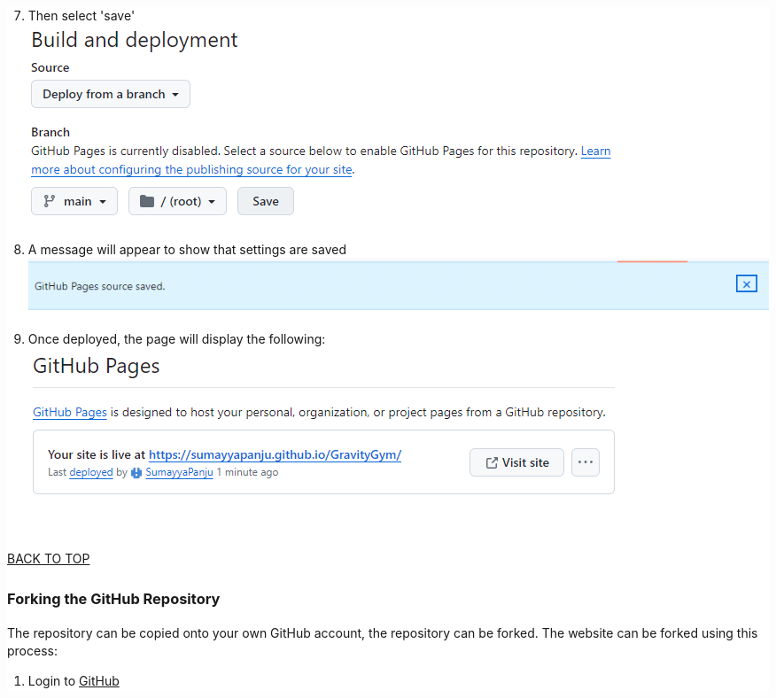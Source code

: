 7. Then select 'save'
<br>![Screenshot](/assets/images/readme/deployment/save.png)

8. A message will appear to show that settings are saved
<br>![Screenshot](/assets/images/readme/deployment/saved.png)

9. Once deployed, the page will display the following:
<br>![Screenshot](/assets/images/readme/deployment/deployed.png)

<br> 

[BACK TO TOP](#table-of-contents)

### Forking the GitHub Repository

The repository can be copied onto your own GitHub account, the repository can be forked. The website can be forked using this process:

1. Login to [GitHub](https://github.com/)